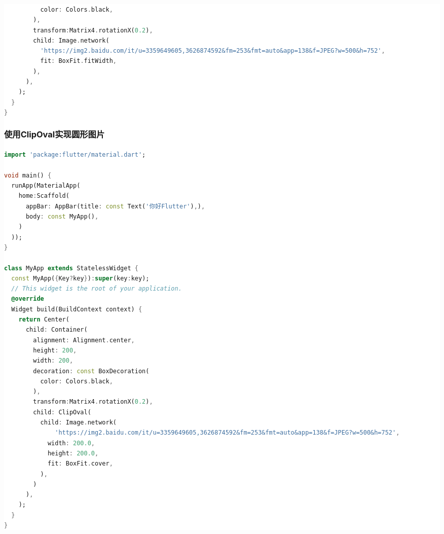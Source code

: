 ```dart
          color: Colors.black,
        ),
        transform:Matrix4.rotationX(0.2),
        child: Image.network(
          'https://img2.baidu.com/it/u=3359649605,3626874592&fm=253&fmt=auto&app=138&f=JPEG?w=500&h=752',
          fit: BoxFit.fitWidth,
        ),
      ),
    );
  }
}
```

### 使用ClipOval实现圆形图片

```dart
import 'package:flutter/material.dart';

void main() {
  runApp(MaterialApp(
    home:Scaffold(
      appBar: AppBar(title: const Text('你好Flutter'),),
      body: const MyApp(),
    )
  ));
}

class MyApp extends StatelessWidget {
  const MyApp({Key?key}):super(key:key);
  // This widget is the root of your application.
  @override
  Widget build(BuildContext context) {
    return Center(
      child: Container(
        alignment: Alignment.center,
        height: 200,
        width: 200,
        decoration: const BoxDecoration(
          color: Colors.black,
        ),
        transform:Matrix4.rotationX(0.2),
        child: ClipOval(
          child: Image.network(
              'https://img2.baidu.com/it/u=3359649605,3626874592&fm=253&fmt=auto&app=138&f=JPEG?w=500&h=752',
            width: 200.0,
            height: 200.0,
            fit: BoxFit.cover,
          ),
        )
      ),
    );
  }
}
```
